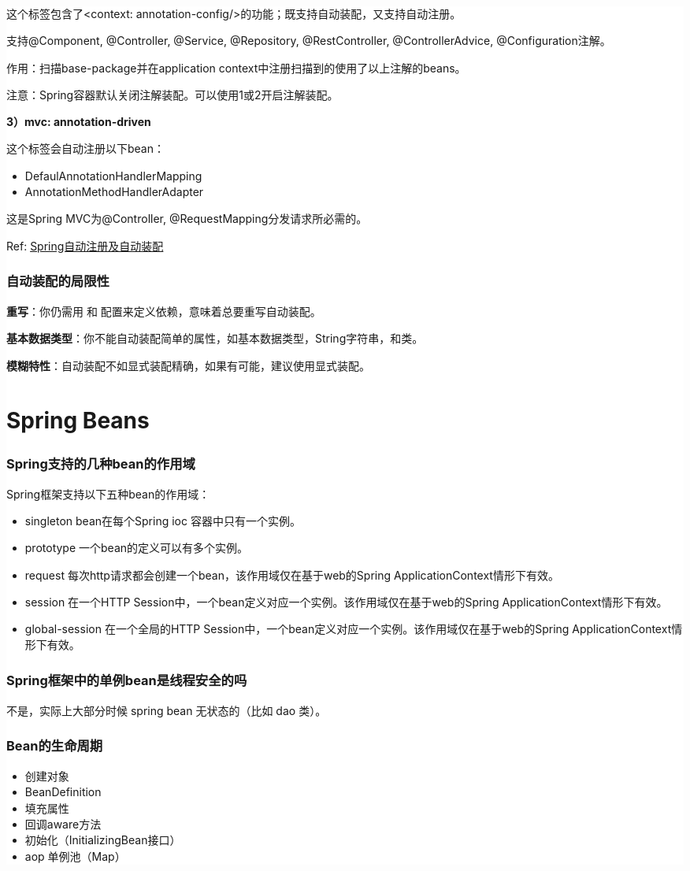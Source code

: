 这个标签包含了<context: annotation-config/>的功能；既支持自动装配，又支持自动注册。

支持@Component, @Controller, @Service, @Repository, @RestController, @ControllerAdvice, @Configuration注解。

作用：扫描base-package并在application context中注册扫描到的使用了以上注解的beans。

注意：Spring容器默认关闭注解装配。可以使用1或2开启注解装配。

**3）mvc: annotation-driven**

这个标签会自动注册以下bean：

* DefaulAnnotationHandlerMapping
* AnnotationMethodHandlerAdapter

这是Spring MVC为@Controller, @RequestMapping分发请求所必需的。

Ref: [Spring自动注册及自动装配](https://www.cnblogs.com/huangzejun/p/8183730.html)

### 自动装配的局限性

**重写**：你仍需用 和 配置来定义依赖，意味着总要重写自动装配。

**基本数据类型**：你不能自动装配简单的属性，如基本数据类型，String字符串，和类。

**模糊特性**：自动装配不如显式装配精确，如果有可能，建议使用显式装配。

# 

# Spring Beans

### Spring支持的几种bean的作用域

Spring框架支持以下五种bean的作用域：

* singleton 
bean在每个Spring ioc 容器中只有一个实例。

* prototype
一个bean的定义可以有多个实例。

* request
每次http请求都会创建一个bean，该作用域仅在基于web的Spring ApplicationContext情形下有效。

* session
在一个HTTP Session中，一个bean定义对应一个实例。该作用域仅在基于web的Spring ApplicationContext情形下有效。

* global-session
在一个全局的HTTP Session中，一个bean定义对应一个实例。该作用域仅在基于web的Spring ApplicationContext情形下有效。

### Spring框架中的单例bean是线程安全的吗

不是，实际上大部分时候 spring bean 无状态的（比如 dao 类）。

### Bean的生命周期

* 创建对象
* BeanDefinition
* 填充属性
* 回调aware方法
* 初始化（InitializingBean接口）
* aop
单例池（Map）
